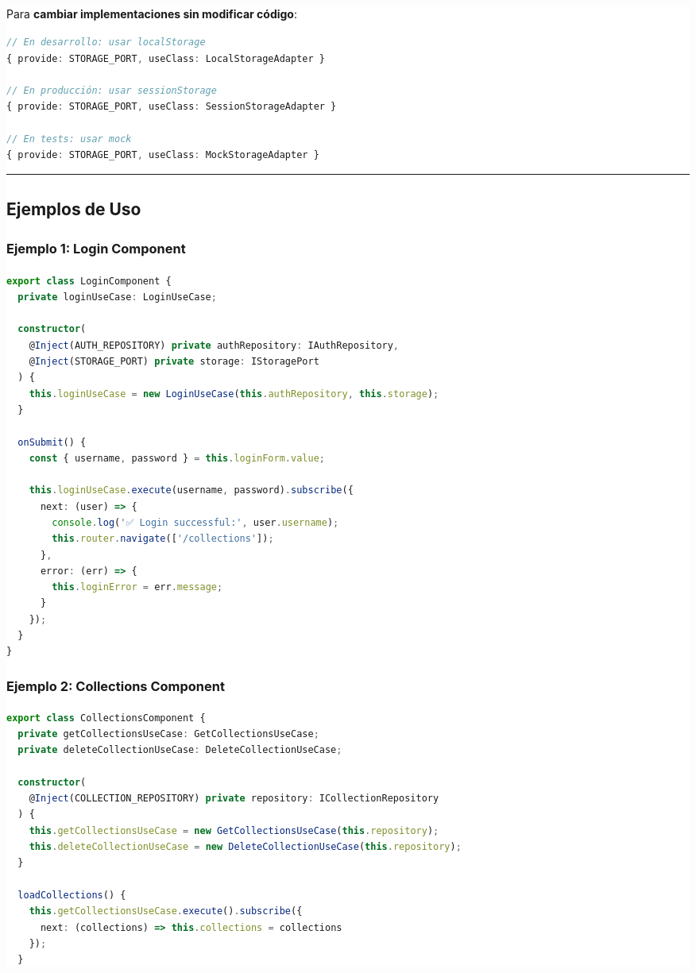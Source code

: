 Para **cambiar implementaciones sin modificar código**:

```typescript
// En desarrollo: usar localStorage
{ provide: STORAGE_PORT, useClass: LocalStorageAdapter }

// En producción: usar sessionStorage
{ provide: STORAGE_PORT, useClass: SessionStorageAdapter }

// En tests: usar mock
{ provide: STORAGE_PORT, useClass: MockStorageAdapter }
```

---

## Ejemplos de Uso

### Ejemplo 1: Login Component

```typescript
export class LoginComponent {
  private loginUseCase: LoginUseCase;

  constructor(
    @Inject(AUTH_REPOSITORY) private authRepository: IAuthRepository,
    @Inject(STORAGE_PORT) private storage: IStoragePort
  ) {
    this.loginUseCase = new LoginUseCase(this.authRepository, this.storage);
  }

  onSubmit() {
    const { username, password } = this.loginForm.value;

    this.loginUseCase.execute(username, password).subscribe({
      next: (user) => {
        console.log('✅ Login successful:', user.username);
        this.router.navigate(['/collections']);
      },
      error: (err) => {
        this.loginError = err.message;
      }
    });
  }
}
```

### Ejemplo 2: Collections Component

```typescript
export class CollectionsComponent {
  private getCollectionsUseCase: GetCollectionsUseCase;
  private deleteCollectionUseCase: DeleteCollectionUseCase;

  constructor(
    @Inject(COLLECTION_REPOSITORY) private repository: ICollectionRepository
  ) {
    this.getCollectionsUseCase = new GetCollectionsUseCase(this.repository);
    this.deleteCollectionUseCase = new DeleteCollectionUseCase(this.repository);
  }

  loadCollections() {
    this.getCollectionsUseCase.execute().subscribe({
      next: (collections) => this.collections = collections
    });
  }
```